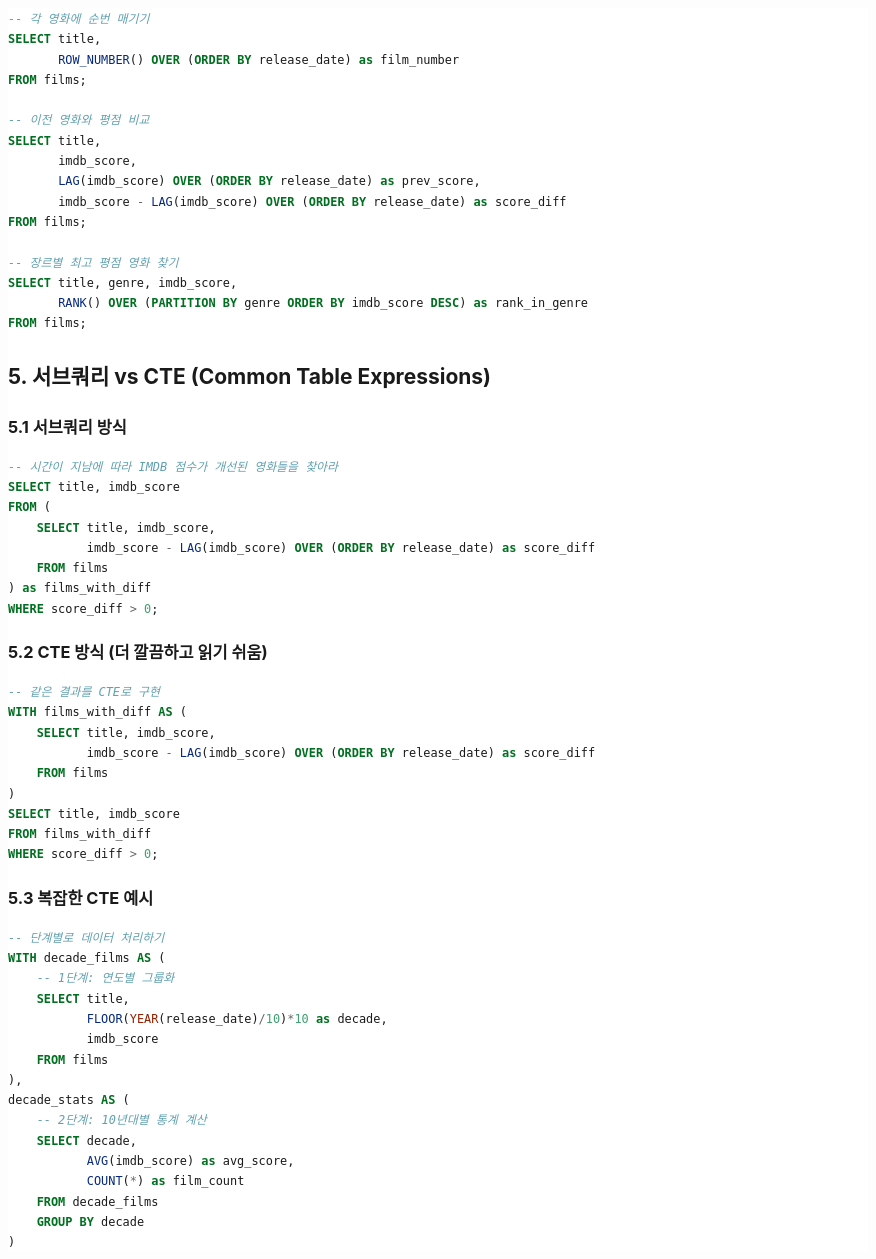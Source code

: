 ```sql
-- 각 영화에 순번 매기기
SELECT title, 
       ROW_NUMBER() OVER (ORDER BY release_date) as film_number
FROM films;

-- 이전 영화와 평점 비교
SELECT title, 
       imdb_score,
       LAG(imdb_score) OVER (ORDER BY release_date) as prev_score,
       imdb_score - LAG(imdb_score) OVER (ORDER BY release_date) as score_diff
FROM films;

-- 장르별 최고 평점 영화 찾기
SELECT title, genre, imdb_score,
       RANK() OVER (PARTITION BY genre ORDER BY imdb_score DESC) as rank_in_genre
FROM films;
```

## 5. 서브쿼리 vs CTE (Common Table Expressions)

### 5.1 서브쿼리 방식
```sql
-- 시간이 지남에 따라 IMDB 점수가 개선된 영화들을 찾아라
SELECT title, imdb_score
FROM (
    SELECT title, imdb_score,
           imdb_score - LAG(imdb_score) OVER (ORDER BY release_date) as score_diff
    FROM films
) as films_with_diff
WHERE score_diff > 0;
```

### 5.2 CTE 방식 (더 깔끔하고 읽기 쉬움)
```sql
-- 같은 결과를 CTE로 구현
WITH films_with_diff AS (
    SELECT title, imdb_score,
           imdb_score - LAG(imdb_score) OVER (ORDER BY release_date) as score_diff
    FROM films
)
SELECT title, imdb_score
FROM films_with_diff
WHERE score_diff > 0;
```

### 5.3 복잡한 CTE 예시
```sql
-- 단계별로 데이터 처리하기
WITH decade_films AS (
    -- 1단계: 연도별 그룹화
    SELECT title, 
           FLOOR(YEAR(release_date)/10)*10 as decade,
           imdb_score
    FROM films
),
decade_stats AS (
    -- 2단계: 10년대별 통계 계산
    SELECT decade,
           AVG(imdb_score) as avg_score,
           COUNT(*) as film_count
    FROM decade_films
    GROUP BY decade
)
```